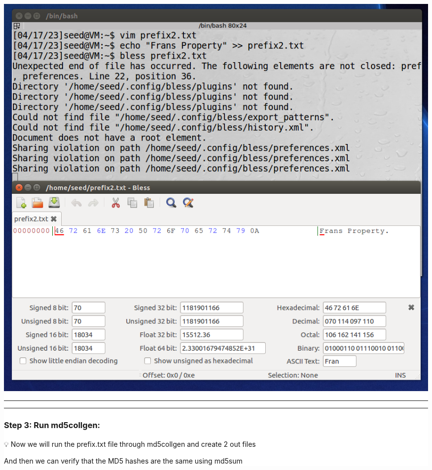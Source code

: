 ![Untitled](LAB%203%20-%20MD5%20Collision%20Attack%20Lab%20752f5406cb2640ff92c83e56a71c1b9f/Untitled%2011.png)

---

---

### Step 3: Run md5collgen:

<aside>
💡 Now we will run the prefix.txt file through md5collgen and create 2 out files

And then we can verify that the MD5 hashes are the same using md5sum
